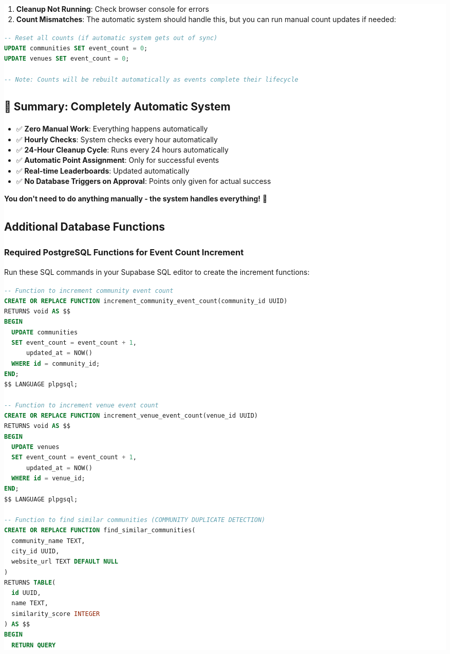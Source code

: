 1. **Cleanup Not Running**: Check browser console for errors
2. **Count Mismatches**: The automatic system should handle this, but you can run manual count updates if needed:

```sql
-- Reset all counts (if automatic system gets out of sync)
UPDATE communities SET event_count = 0;
UPDATE venues SET event_count = 0;

-- Note: Counts will be rebuilt automatically as events complete their lifecycle
```

## 🎯 **Summary: Completely Automatic System**

- ✅ **Zero Manual Work**: Everything happens automatically
- ✅ **Hourly Checks**: System checks every hour automatically  
- ✅ **24-Hour Cleanup Cycle**: Runs every 24 hours automatically
- ✅ **Automatic Point Assignment**: Only for successful events
- ✅ **Real-time Leaderboards**: Updated automatically
- ✅ **No Database Triggers on Approval**: Points only given for actual success

**You don't need to do anything manually - the system handles everything!** 🚀 

## Additional Database Functions

### Required PostgreSQL Functions for Event Count Increment

Run these SQL commands in your Supabase SQL editor to create the increment functions:

```sql
-- Function to increment community event count
CREATE OR REPLACE FUNCTION increment_community_event_count(community_id UUID)
RETURNS void AS $$
BEGIN
  UPDATE communities 
  SET event_count = event_count + 1,
      updated_at = NOW()
  WHERE id = community_id;
END;
$$ LANGUAGE plpgsql;

-- Function to increment venue event count  
CREATE OR REPLACE FUNCTION increment_venue_event_count(venue_id UUID)
RETURNS void AS $$
BEGIN
  UPDATE venues 
  SET event_count = event_count + 1,
      updated_at = NOW()  
  WHERE id = venue_id;
END;
$$ LANGUAGE plpgsql;

-- Function to find similar communities (COMMUNITY DUPLICATE DETECTION)
CREATE OR REPLACE FUNCTION find_similar_communities(
  community_name TEXT,
  city_id UUID,
  website_url TEXT DEFAULT NULL
)
RETURNS TABLE(
  id UUID,
  name TEXT,
  similarity_score INTEGER
) AS $$
BEGIN
  RETURN QUERY
```